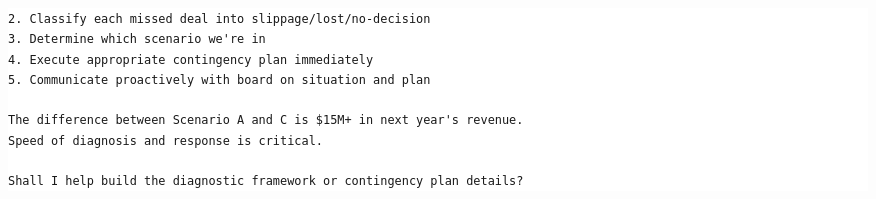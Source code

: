 ```
2. Classify each missed deal into slippage/lost/no-decision
3. Determine which scenario we're in
4. Execute appropriate contingency plan immediately
5. Communicate proactively with board on situation and plan

The difference between Scenario A and C is $15M+ in next year's revenue.
Speed of diagnosis and response is critical.

Shall I help build the diagnostic framework or contingency plan details?
```
